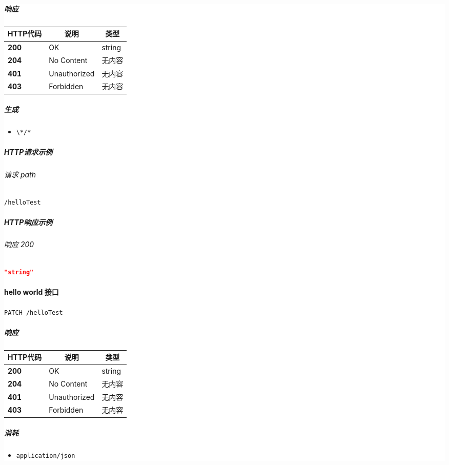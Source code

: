 
##### 响应

|HTTP代码|说明|类型|
|---|---|---|
|**200**|OK|string|
|**204**|No Content|无内容|
|**401**|Unauthorized|无内容|
|**403**|Forbidden|无内容|


##### 生成

* `\*/*`


##### HTTP请求示例

###### 请求 path
```
/helloTest
```


##### HTTP响应示例

###### 响应 200
```json
"string"
```


<a name="indexusingpatch"></a>
#### hello world 接口
```
PATCH /helloTest
```


##### 响应

|HTTP代码|说明|类型|
|---|---|---|
|**200**|OK|string|
|**204**|No Content|无内容|
|**401**|Unauthorized|无内容|
|**403**|Forbidden|无内容|


##### 消耗

* `application/json`
